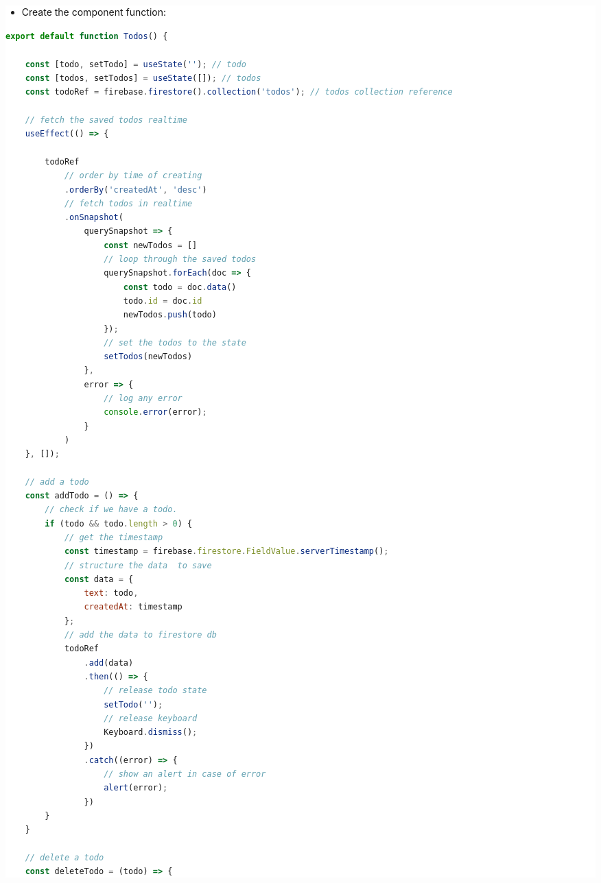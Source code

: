 - Create the component function:

```js
export default function Todos() {

    const [todo, setTodo] = useState(''); // todo
    const [todos, setTodos] = useState([]); // todos
    const todoRef = firebase.firestore().collection('todos'); // todos collection reference

    // fetch the saved todos realtime
    useEffect(() => {

        todoRef
            // order by time of creating
            .orderBy('createdAt', 'desc')
            // fetch todos in realtime
            .onSnapshot(
                querySnapshot => {
                    const newTodos = []
                    // loop through the saved todos
                    querySnapshot.forEach(doc => {
                        const todo = doc.data()
                        todo.id = doc.id
                        newTodos.push(todo)
                    });
                    // set the todos to the state
                    setTodos(newTodos)
                },
                error => {
                    // log any error
                    console.error(error);
                }
            )
    }, []);

    // add a todo
    const addTodo = () => {
        // check if we have a todo.
        if (todo && todo.length > 0) {
            // get the timestamp
            const timestamp = firebase.firestore.FieldValue.serverTimestamp();
            // structure the data  to save
            const data = {
                text: todo,
                createdAt: timestamp
            };
            // add the data to firestore db
            todoRef
                .add(data)
                .then(() => {
                    // release todo state
                    setTodo('');
                    // release keyboard
                    Keyboard.dismiss();
                })
                .catch((error) => {
                    // show an alert in case of error
                    alert(error);
                })
        }
    }

    // delete a todo
    const deleteTodo = (todo) => {
```